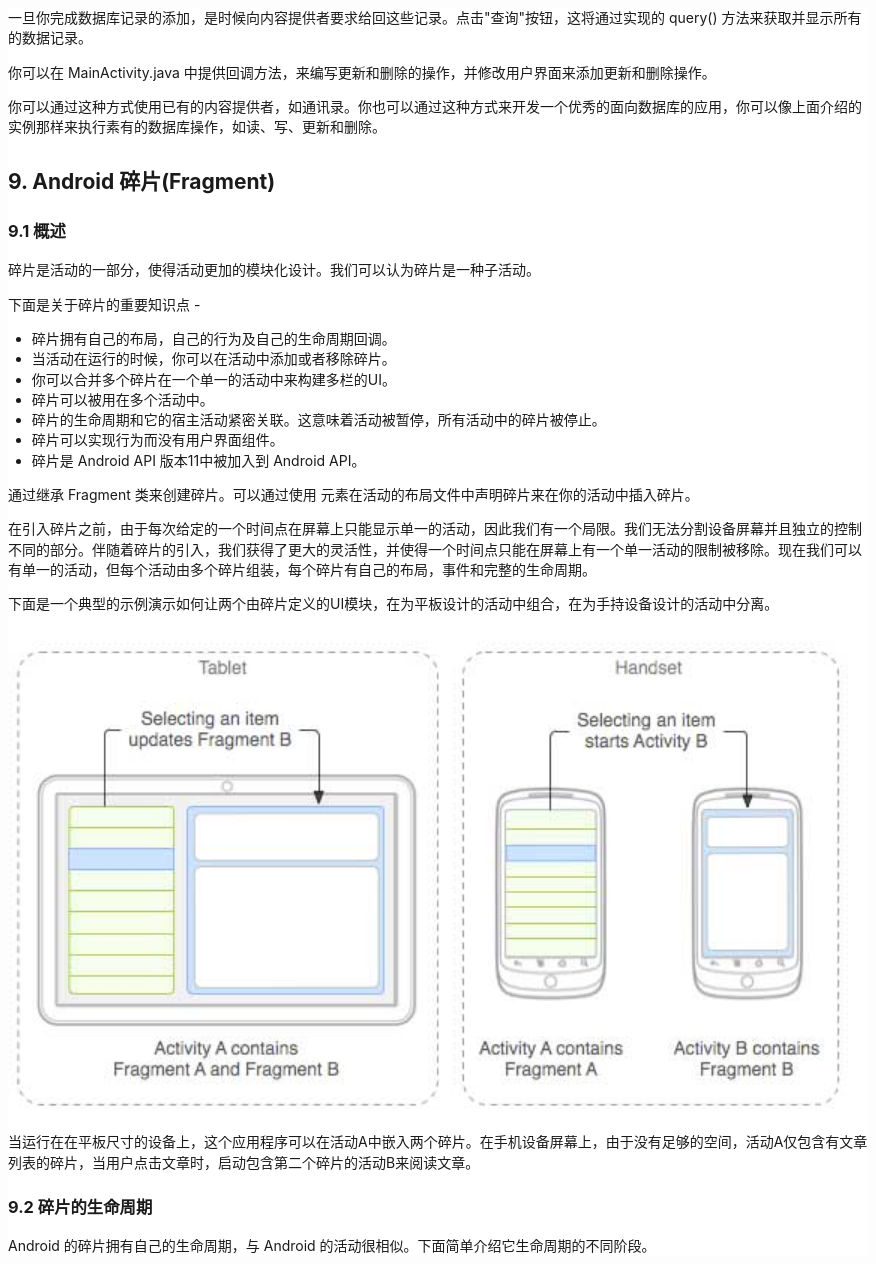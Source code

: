 一旦你完成数据库记录的添加，是时候向内容提供者要求给回这些记录。点击"查询"按钮，这将通过实现的 query() 方法来获取并显示所有的数据记录。

你可以在 MainActivity.java 中提供回调方法，来编写更新和删除的操作，并修改用户界面来添加更新和删除操作。

你可以通过这种方式使用已有的内容提供者，如通讯录。你也可以通过这种方式来开发一个优秀的面向数据库的应用，你可以像上面介绍的实例那样来执行素有的数据库操作，如读、写、更新和删除。

## 9. Android 碎片(Fragment)

### 9.1 概述

碎片是活动的一部分，使得活动更加的模块化设计。我们可以认为碎片是一种子活动。

下面是关于碎片的重要知识点 -

- 碎片拥有自己的布局，自己的行为及自己的生命周期回调。
- 当活动在运行的时候，你可以在活动中添加或者移除碎片。
- 你可以合并多个碎片在一个单一的活动中来构建多栏的UI。
- 碎片可以被用在多个活动中。
- 碎片的生命周期和它的宿主活动紧密关联。这意味着活动被暂停，所有活动中的碎片被停止。
- 碎片可以实现行为而没有用户界面组件。
- 碎片是 Android API 版本11中被加入到 Android API。

通过继承 Fragment 类来创建碎片。可以通过使用 元素在活动的布局文件中声明碎片来在你的活动中插入碎片。

在引入碎片之前，由于每次给定的一个时间点在屏幕上只能显示单一的活动，因此我们有一个局限。我们无法分割设备屏幕并且独立的控制不同的部分。伴随着碎片的引入，我们获得了更大的灵活性，并使得一个时间点只能在屏幕上有一个单一活动的限制被移除。现在我们可以有单一的活动，但每个活动由多个碎片组装，每个碎片有自己的布局，事件和完整的生命周期。

下面是一个典型的示例演示如何让两个由碎片定义的UI模块，在为平板设计的活动中组合，在为手持设备设计的活动中分离。

<img src="Android/android_fragments.jpg" alt="图片" style="zoom:150%;" />

当运行在在平板尺寸的设备上，这个应用程序可以在活动A中嵌入两个碎片。在手机设备屏幕上，由于没有足够的空间，活动A仅包含有文章列表的碎片，当用户点击文章时，启动包含第二个碎片的活动B来阅读文章。

### 9.2 碎片的生命周期

Android 的碎片拥有自己的生命周期，与 Android 的活动很相似。下面简单介绍它生命周期的不同阶段。
